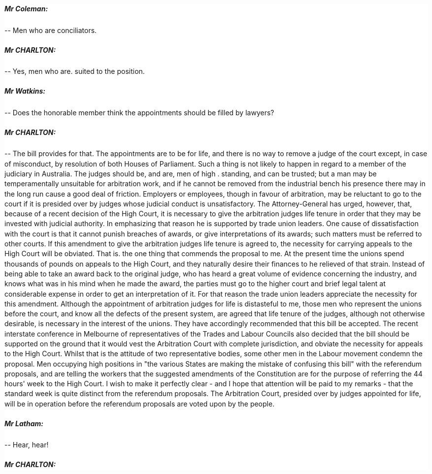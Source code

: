 ##### Mr Coleman:

-- Men who are conciliators. 

##### Mr CHARLTON:

-- Yes, men who are. suited to the position. 

##### Mr Watkins:

-- Does the honorable member think the appointments should be filled by lawyers? 

##### Mr CHARLTON:

-- The bill provides for that. The appointments are to be for life, and there is no way to remove a judge of the court except, in case of misconduct, by resolution of both Houses of Parliament. Such a thing is not likely to happen in regard to a member of the judiciary in Australia. The judges should be, and are, men of high . standing, and can be trusted; but a man may be temperamentally unsuitable for arbitration work, and if he cannot be removed from the industrial bench his presence there may in the long run cause a good deal of friction. Employers or employees, though in favour of arbitration, may be reluctant to go to the court if it is presided over  by judges whose judicial conduct is unsatisfactory. The Attorney-General has urged, however, that, because of a recent decision of the High Court, it is necessary to give the arbitration judges life tenure in order that they may be invested with judicial authority. In emphasizing that reason he is supported by trade union leaders. One cause of dissatisfaction with the court is that it cannot punish breaches of awards, or give interpretations of its awards; such matters must be referred to other courts. If this amendment to give the arbitration judges life tenure is agreed to, the necessity for carrying appeals to the High Court will be obviated. That is. the one thing that commends the proposal to me. At the present time the unions spend thousands of pounds on appeals to the High Court, and they naturally desire their finances to he relieved of that strain. Instead of being able to take an award back to the original judge, who has heard a great volume of evidence concerning the industry, and knows what was in his mind when he made the award, the parties must go to the higher court and brief legal talent at considerable expense in order to get an interpretation of it. For that reason the trade union leaders appreciate the necessity for this amendment. Although the appointment of arbitration judges for life is distasteful to me, those men who represent the unions before the court, and know all the defects of the present system, are agreed that life tenure of the judges, although not otherwise desirable, is necessary in the interest of the unions. They have accordingly recommended that this bill be accepted. The recent interstate conference in Melbourne of representatives of the Trades and Labour Councils also decided that the bill should be supported on the ground that it would vest the Arbitration Court with complete jurisdiction, and obviate the necessity for appeals to the High Court. Whilst that is the attitude of two representative bodies, some other men in the Labour movement condemn the proposal. Men occupying high positions in "the various States are making the mistake of confusing this bill" with the referendum proposals, and are telling the workers that the suggested amendments of the Constitution are for the purpose of referring the 44 hours' week to the High Court. I wish to make it perfectly clear - and I hope that attention will be paid to my remarks - that the standard week is quite distinct from the referendum proposals. The Arbitration Court, presided over by judges appointed for life, will be in operation before the referendum proposals are voted upon by the people. 

##### Mr Latham:

-- Hear, hear! 

##### Mr CHARLTON:
